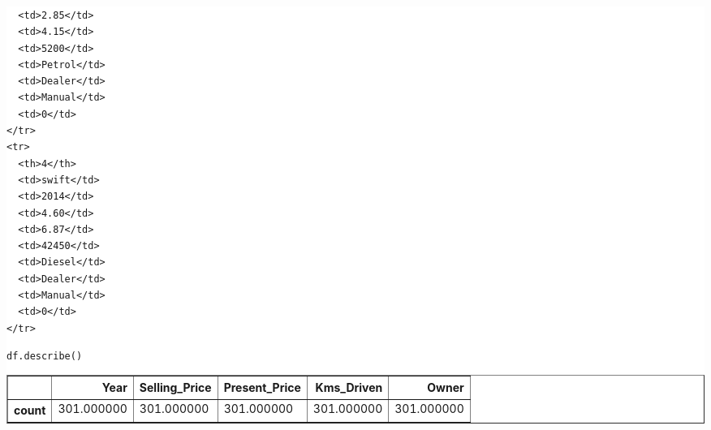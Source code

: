       <td>2.85</td>
      <td>4.15</td>
      <td>5200</td>
      <td>Petrol</td>
      <td>Dealer</td>
      <td>Manual</td>
      <td>0</td>
    </tr>
    <tr>
      <th>4</th>
      <td>swift</td>
      <td>2014</td>
      <td>4.60</td>
      <td>6.87</td>
      <td>42450</td>
      <td>Diesel</td>
      <td>Dealer</td>
      <td>Manual</td>
      <td>0</td>
    </tr>
  </tbody>
</table>
</div>




```python
df.describe()
```




<div>
<style scoped>
    .dataframe tbody tr th:only-of-type {
        vertical-align: middle;
    }

    .dataframe tbody tr th {
        vertical-align: top;
    }

    .dataframe thead th {
        text-align: right;
    }
</style>
<table border="1" class="dataframe">
  <thead>
    <tr style="text-align: right;">
      <th></th>
      <th>Year</th>
      <th>Selling_Price</th>
      <th>Present_Price</th>
      <th>Kms_Driven</th>
      <th>Owner</th>
    </tr>
  </thead>
  <tbody>
    <tr>
      <th>count</th>
      <td>301.000000</td>
      <td>301.000000</td>
      <td>301.000000</td>
      <td>301.000000</td>
      <td>301.000000</td>
    </tr>